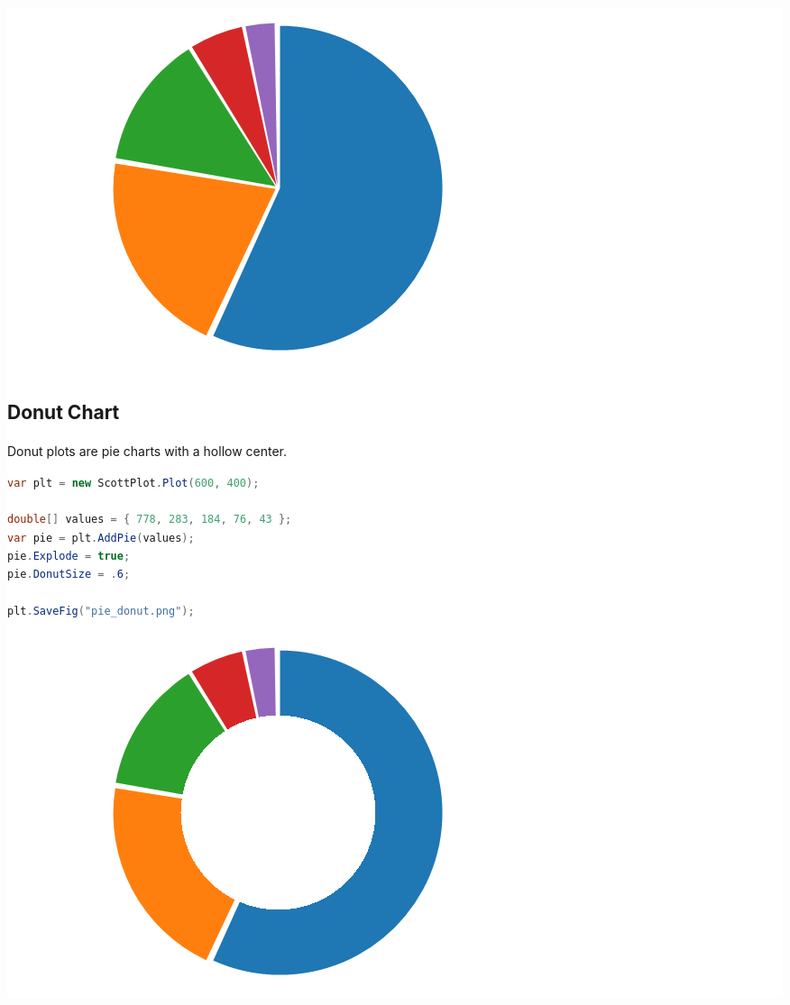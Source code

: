<img src='../../images/pie_exploded.png' class='d-block mx-auto my-5' />


## Donut Chart

Donut plots are pie charts with a hollow center.

```cs
var plt = new ScottPlot.Plot(600, 400);

double[] values = { 778, 283, 184, 76, 43 };
var pie = plt.AddPie(values);
pie.Explode = true;
pie.DonutSize = .6;

plt.SaveFig("pie_donut.png");
```

<img src='../../images/pie_donut.png' class='d-block mx-auto my-5' />
